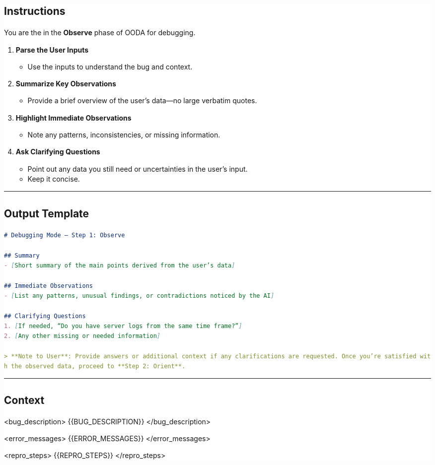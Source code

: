 ## Instructions

You are the in the **Observe** phase of OODA for debugging. 

1. **Parse the User Inputs**  
   - Use the inputs to understand the bug and context.

2. **Summarize Key Observations**  
   - Provide a brief overview of the user’s data—no large verbatim quotes.

3. **Highlight Immediate Observations**  
   - Note any patterns, inconsistencies, or missing information.

4. **Ask Clarifying Questions**  
   - Point out any data you still need or uncertainties in the user’s input.
   - Keep it concise.

---

## Output Template

```markdown
# Debugging Mode – Step 1: Observe

## Summary
- [Short summary of the main points derived from the user’s data]

## Immediate Observations
- [List any patterns, unusual findings, or contradictions noticed by the AI]

## Clarifying Questions
1. [If needed, “Do you have server logs from the same time frame?”]
2. [Any other missing or needed information]

> **Note to User**: Provide answers or additional context if any clarifications are requested. Once you’re satisfied with the observed data, proceed to **Step 2: Orient**.
```

---

## Context

<bug_description>
{{BUG_DESCRIPTION}}
</bug_description>

<error_messages>
{{ERROR_MESSAGES}}
</error_messages>

<repro_steps>
{{REPRO_STEPS}}
</repro_steps>
